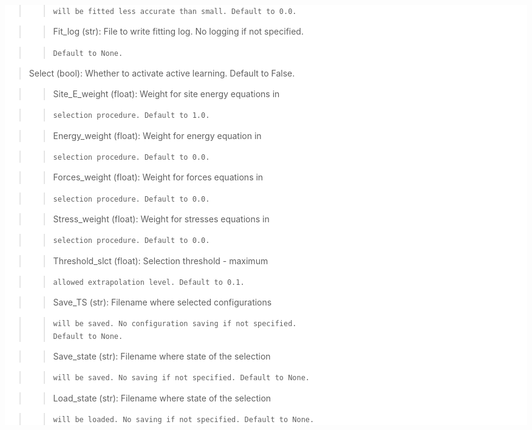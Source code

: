 > > ```none
> > will be fitted less accurate than small. Default to 0.0.
> > ```

> > Fit_log (str): File to write fitting log. No logging if not specified.

> > ```none
> > Default to None.
> > ```

> Select (bool): Whether to activate active learning. Default to False.

> > Site_E_weight (float): Weight for site energy equations in

> > ```none
> > selection procedure. Default to 1.0.
> > ```

> > Energy_weight (float): Weight for energy equation in

> > ```none
> > selection procedure. Default to 0.0.
> > ```

> > Forces_weight (float): Weight for forces equations in

> > ```none
> > selection procedure. Default to 0.0.
> > ```

> > Stress_weight (float): Weight for stresses equations in

> > ```none
> > selection procedure. Default to 0.0.
> > ```

> > Threshold_slct (float): Selection threshold - maximum

> > ```none
> > allowed extrapolation level. Default to 0.1.
> > ```

> > Save_TS (str): Filename where selected configurations

> > ```none
> > will be saved. No configuration saving if not specified.
> > Default to None.
> > ```

> > Save_state (str): Filename where state of the selection

> > ```none
> > will be saved. No saving if not specified. Default to None.
> > ```

> > Load_state (str): Filename where state of the selection

> > ```none
> > will be loaded. No saving if not specified. Default to None.
> > ```
